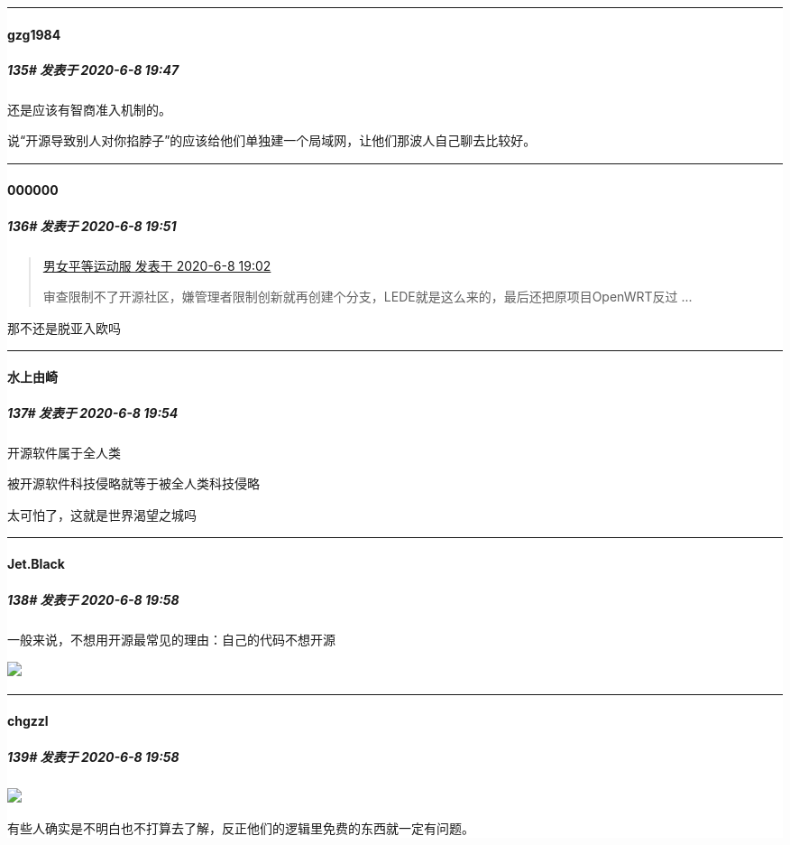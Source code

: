 -----

####  gzg1984  
##### 135#       发表于 2020-6-8 19:47


还是应该有智商准入机制的。


说“开源导致别人对你掐脖子”的应该给他们单独建一个局域网，让他们那波人自己聊去比较好。


-----

####  000000  
##### 136#       发表于 2020-6-8 19:51


<blockquote><a href="httphttps://bbs.saraba1st.com/2b/forum.php?mod=redirect&amp;goto=findpost&amp;pid=47724551&amp;ptid=1940376" target="_blank">男女平等运动服 发表于 2020-6-8 19:02</a>

审查限制不了开源社区，嫌管理者限制创新就再创建个分支，LEDE就是这么来的，最后还把原项目OpenWRT反过 ...</blockquote>
那不还是脱亚入欧吗


-----

####  水上由崎  
##### 137#       发表于 2020-6-8 19:54


开源软件属于全人类

被开源软件科技侵略就等于被全人类科技侵略

太可怕了，这就是世界渴望之城吗


-----

####  Jet.Black  
##### 138#       发表于 2020-6-8 19:58


一般来说，不想用开源最常见的理由：自己的代码不想开源

<img src="https://static.saraba1st.com/image/smiley/face2017/048.png" referrerpolicy="no-referrer">


-----

####  chgzzl  
##### 139#       发表于 2020-6-8 19:58


<img src="https://static.saraba1st.com/image/smiley/face2017/227.gif" referrerpolicy="no-referrer">

有些人确实是不明白也不打算去了解，反正他们的逻辑里免费的东西就一定有问题。
